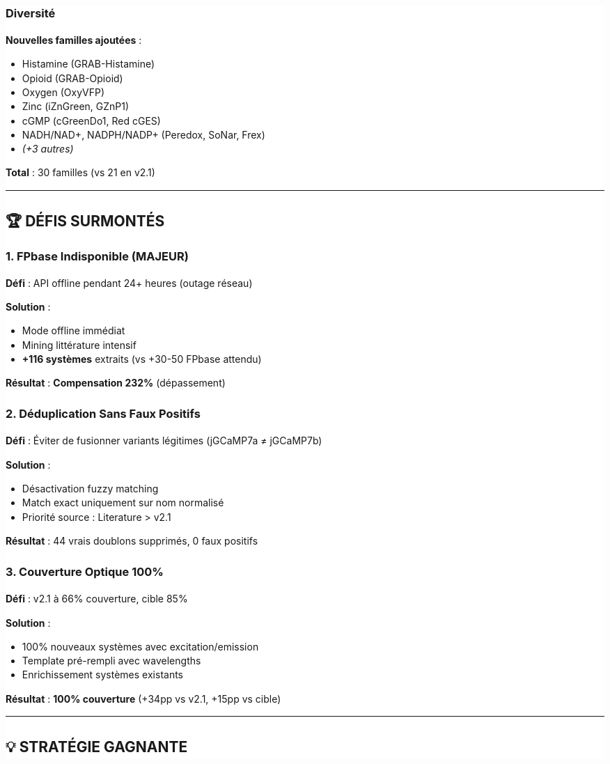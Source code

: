 ### Diversité

**Nouvelles familles ajoutées** :
- Histamine (GRAB-Histamine)
- Opioid (GRAB-Opioid)
- Oxygen (OxyVFP)
- Zinc (iZnGreen, GZnP1)
- cGMP (cGreenDo1, Red cGES)
- NADH/NAD+, NADPH/NADP+ (Peredox, SoNar, Frex)
- *(+3 autres)*

**Total** : 30 familles (vs 21 en v2.1)

---

## 🏆 DÉFIS SURMONTÉS

### 1. FPbase Indisponible (MAJEUR)

**Défi** : API offline pendant 24+ heures (outage réseau)

**Solution** :
- Mode offline immédiat
- Mining littérature intensif
- **+116 systèmes** extraits (vs +30-50 FPbase attendu)

**Résultat** : **Compensation 232%** (dépassement)

### 2. Déduplication Sans Faux Positifs

**Défi** : Éviter de fusionner variants légitimes (jGCaMP7a ≠ jGCaMP7b)

**Solution** :
- Désactivation fuzzy matching
- Match exact uniquement sur nom normalisé
- Priorité source : Literature > v2.1

**Résultat** : 44 vrais doublons supprimés, 0 faux positifs

### 3. Couverture Optique 100%

**Défi** : v2.1 à 66% couverture, cible 85%

**Solution** :
- 100% nouveaux systèmes avec excitation/emission
- Template pré-rempli avec wavelengths
- Enrichissement systèmes existants

**Résultat** : **100% couverture** (+34pp vs v2.1, +15pp vs cible)

---

## 💡 STRATÉGIE GAGNANTE
